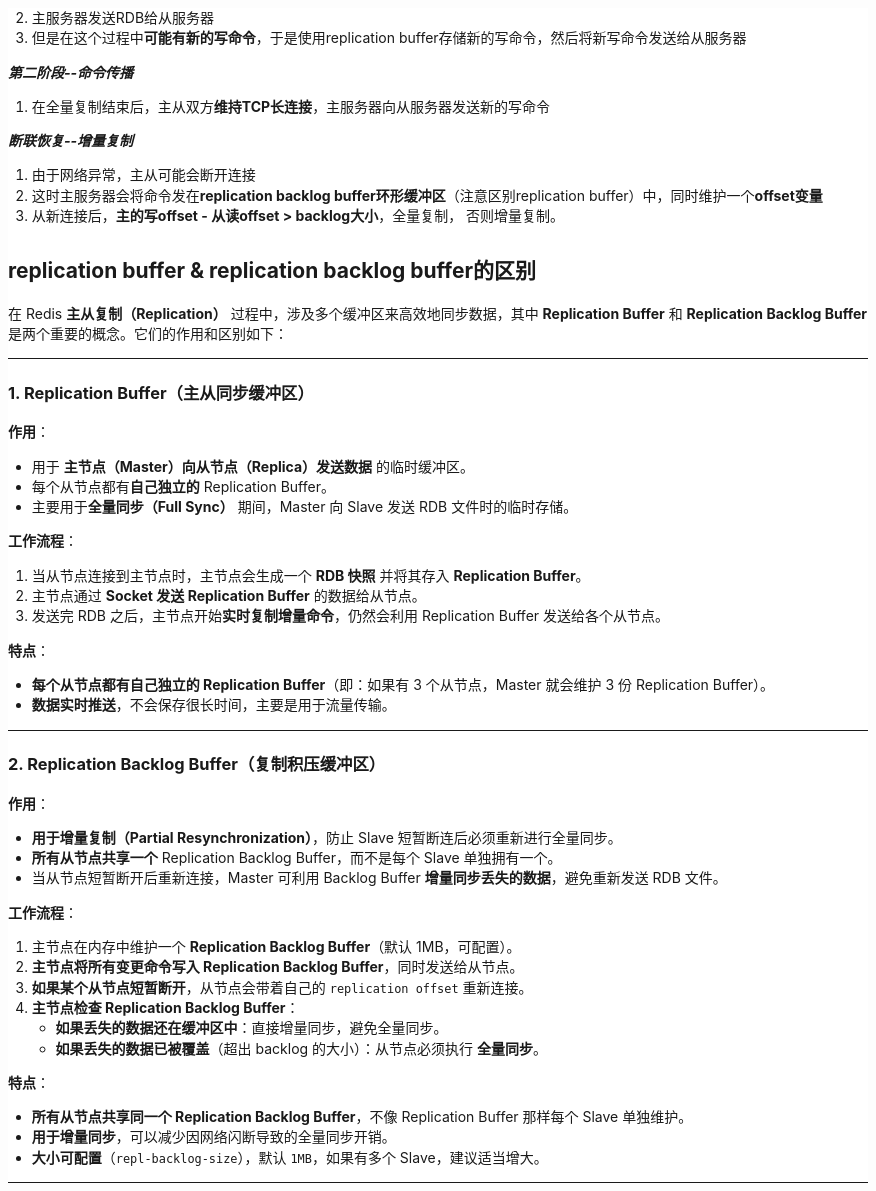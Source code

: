 2. 主服务器发送RDB给从服务器
3. 但是在这个过程中**可能有新的写命令**，于是使用replication buffer存储新的写命令，然后将新写命令发送给从服务器

***第二阶段--命令传播***
1. 在全量复制结束后，主从双方**维持TCP长连接**，主服务器向从服务器发送新的写命令

***断联恢复--增量复制***
1. 由于网络异常，主从可能会断开连接
2. 这时主服务器会将命令发在**replication backlog buffer环形缓冲区**（注意区别replication buffer）中，同时维护一个**offset变量**
3. 从新连接后，**主的写offset - 从读offset > backlog大小**，全量复制， 否则增量复制。


## replication buffer & replication backlog buffer的区别
在 Redis **主从复制（Replication）** 过程中，涉及多个缓冲区来高效地同步数据，其中 **Replication Buffer** 和 **Replication Backlog Buffer** 是两个重要的概念。它们的作用和区别如下：

---

### **1. Replication Buffer（主从同步缓冲区）**
**作用**：  
- 用于 **主节点（Master）向从节点（Replica）发送数据** 的临时缓冲区。  
- 每个从节点都有**自己独立的** Replication Buffer。  
- 主要用于**全量同步（Full Sync）** 期间，Master 向 Slave 发送 RDB 文件时的临时存储。

**工作流程**：
1. 当从节点连接到主节点时，主节点会生成一个 **RDB 快照** 并将其存入 **Replication Buffer**。
2. 主节点通过 **Socket 发送 Replication Buffer** 的数据给从节点。
3. 发送完 RDB 之后，主节点开始**实时复制增量命令**，仍然会利用 Replication Buffer 发送给各个从节点。

**特点**：
- **每个从节点都有自己独立的 Replication Buffer**（即：如果有 3 个从节点，Master 就会维护 3 份 Replication Buffer）。
- **数据实时推送**，不会保存很长时间，主要是用于流量传输。

---

### **2. Replication Backlog Buffer（复制积压缓冲区）**
**作用**：  
- **用于增量复制（Partial Resynchronization）**，防止 Slave 短暂断连后必须重新进行全量同步。
- **所有从节点共享一个** Replication Backlog Buffer，而不是每个 Slave 单独拥有一个。
- 当从节点短暂断开后重新连接，Master 可利用 Backlog Buffer **增量同步丢失的数据**，避免重新发送 RDB 文件。

**工作流程**：
1. 主节点在内存中维护一个 **Replication Backlog Buffer**（默认 1MB，可配置）。
2. **主节点将所有变更命令写入 Replication Backlog Buffer**，同时发送给从节点。
3. **如果某个从节点短暂断开**，从节点会带着自己的 `replication offset` 重新连接。
4. **主节点检查 Replication Backlog Buffer**：
   - **如果丢失的数据还在缓冲区中**：直接增量同步，避免全量同步。
   - **如果丢失的数据已被覆盖**（超出 backlog 的大小）：从节点必须执行 **全量同步**。

**特点**：
- **所有从节点共享同一个 Replication Backlog Buffer**，不像 Replication Buffer 那样每个 Slave 单独维护。
- **用于增量同步**，可以减少因网络闪断导致的全量同步开销。
- **大小可配置**（`repl-backlog-size`），默认 `1MB`，如果有多个 Slave，建议适当增大。

---